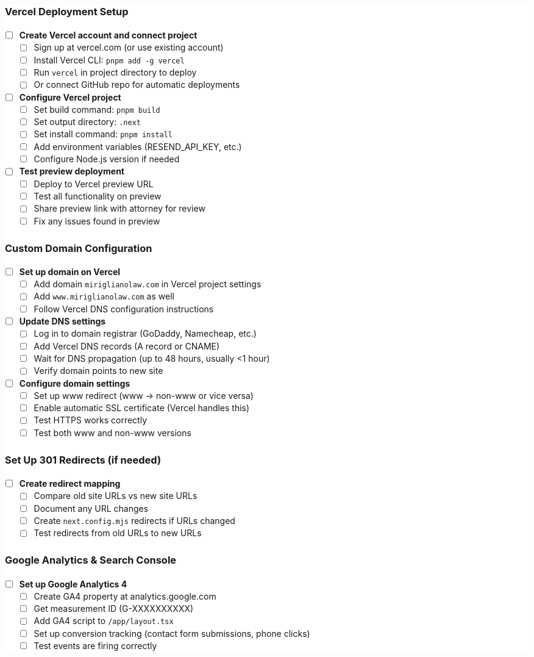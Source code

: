 ### Vercel Deployment Setup
- [ ] **Create Vercel account and connect project**
  - [ ] Sign up at vercel.com (or use existing account)
  - [ ] Install Vercel CLI: `pnpm add -g vercel`
  - [ ] Run `vercel` in project directory to deploy
  - [ ] Or connect GitHub repo for automatic deployments

- [ ] **Configure Vercel project**
  - [ ] Set build command: `pnpm build`
  - [ ] Set output directory: `.next`
  - [ ] Set install command: `pnpm install`
  - [ ] Add environment variables (RESEND_API_KEY, etc.)
  - [ ] Configure Node.js version if needed

- [ ] **Test preview deployment**
  - [ ] Deploy to Vercel preview URL
  - [ ] Test all functionality on preview
  - [ ] Share preview link with attorney for review
  - [ ] Fix any issues found in preview

### Custom Domain Configuration
- [ ] **Set up domain on Vercel**
  - [ ] Add domain `miriglianolaw.com` in Vercel project settings
  - [ ] Add `www.miriglianolaw.com` as well
  - [ ] Follow Vercel DNS configuration instructions

- [ ] **Update DNS settings**
  - [ ] Log in to domain registrar (GoDaddy, Namecheap, etc.)
  - [ ] Add Vercel DNS records (A record or CNAME)
  - [ ] Wait for DNS propagation (up to 48 hours, usually <1 hour)
  - [ ] Verify domain points to new site

- [ ] **Configure domain settings**
  - [ ] Set up www redirect (www → non-www or vice versa)
  - [ ] Enable automatic SSL certificate (Vercel handles this)
  - [ ] Test HTTPS works correctly
  - [ ] Test both www and non-www versions

### Set Up 301 Redirects (if needed)
- [ ] **Create redirect mapping**
  - [ ] Compare old site URLs vs new site URLs
  - [ ] Document any URL changes
  - [ ] Create `next.config.mjs` redirects if URLs changed
  - [ ] Test redirects from old URLs to new URLs

### Google Analytics & Search Console
- [ ] **Set up Google Analytics 4**
  - [ ] Create GA4 property at analytics.google.com
  - [ ] Get measurement ID (G-XXXXXXXXXX)
  - [ ] Add GA4 script to `/app/layout.tsx`
  - [ ] Set up conversion tracking (contact form submissions, phone clicks)
  - [ ] Test events are firing correctly
